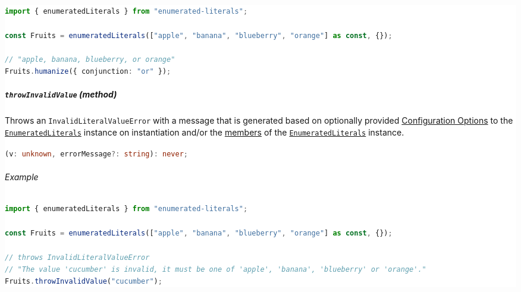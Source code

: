 ```ts
import { enumeratedLiterals } from "enumerated-literals";

const Fruits = enumeratedLiterals(["apple", "banana", "blueberry", "orange"] as const, {});

// "apple, banana, blueberry, or orange"
Fruits.humanize({ conjunction: "or" });
```

##### `throwInvalidValue` (_method_)

Throws an `InvalidLiteralValueError` with a message that is generated based on optionally provided
[Configuration Options][options] to the [`EnumeratedLiterals`][instance] instance on instantiation
and/or the [members][member] of the [`EnumeratedLiterals`][instance] instance.

```ts
(v: unknown, errorMessage?: string): never;
```

###### Example

```ts
import { enumeratedLiterals } from "enumerated-literals";

const Fruits = enumeratedLiterals(["apple", "banana", "blueberry", "orange"] as const, {});

// throws InvalidLiteralValueError
// "The value 'cucumber' is invalid, it must be one of 'apple', 'banana', 'blueberry' or 'orange'."
Fruits.throwInvalidValue("cucumber");
```

[instance]: #the-enumeratedliterals-instance
[member]: #the-enumeratedliterals-members
[accessor]: #the-enumeratedliterals-accessors
[model]: #the-enumeratedliterals-models
[options]: #configuration-options
